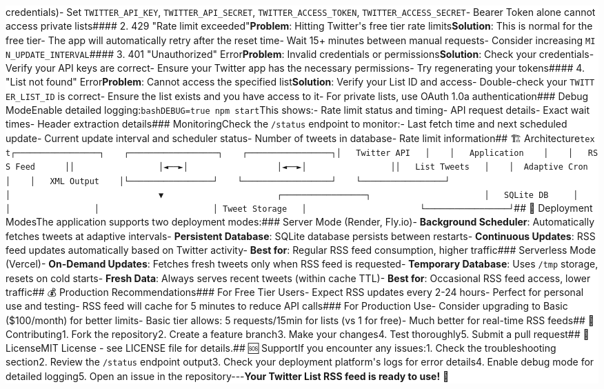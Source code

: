 credentials)- Set `TWITTER_API_KEY`, `TWITTER_API_SECRET`, `TWITTER_ACCESS_TOKEN`, `TWITTER_ACCESS_SECRET`- Bearer Token alone cannot access private lists#### 2. 429 "Rate limit exceeded"**Problem**: Hitting Twitter's free tier rate limits**Solution**: This is normal for the free tier- The app will automatically retry after the reset time- Wait 15+ minutes between manual requests- Consider increasing `MIN_UPDATE_INTERVAL`#### 3. 401 "Unauthorized" Error**Problem**: Invalid credentials or permissions**Solution**: Check your credentials- Verify your API keys are correct- Ensure your Twitter app has the necessary permissions- Try regenerating your tokens#### 4. "List not found" Error**Problem**: Cannot access the specified list**Solution**: Verify your List ID and access- Double-check your `TWITTER_LIST_ID` is correct- Ensure the list exists and you have access to it- For private lists, use OAuth 1.0a authentication### Debug ModeEnable detailed logging:```bashDEBUG=true npm start```This shows:- Rate limit status and timing- API request details- Exact wait times- Header extraction details### MonitoringCheck the `/status` endpoint to monitor:- Last fetch time and next scheduled update- Current update interval and scheduler status- Number of tweets in database- Rate limit information## 🏗️ Architecture```text┌─────────────────┐    ┌──────────────────┐    ┌─────────────────┐│   Twitter API   │    │   Application    │    │   RSS Feed      ││                 │◄──►│                  │◄──►│                 ││   List Tweets   │    │  Adaptive Cron   │    │   XML Output    │└─────────────────┘    └──────────────────┘    └─────────────────┘                              │                              ▼                       ┌─────────────────┐                       │   SQLite DB     │                       │                 │                       │ Tweet Storage   │                       └─────────────────┘```## 🚀 Deployment ModesThe application supports two deployment modes:### Server Mode (Render, Fly.io)- **Background Scheduler**: Automatically fetches tweets at adaptive intervals- **Persistent Database**: SQLite database persists between restarts- **Continuous Updates**: RSS feed updates automatically based on Twitter activity- **Best for**: Regular RSS feed consumption, higher traffic### Serverless Mode (Vercel)- **On-Demand Updates**: Fetches fresh tweets only when RSS feed is requested- **Temporary Database**: Uses `/tmp` storage, resets on cold starts- **Fresh Data**: Always serves recent tweets (within cache TTL)- **Best for**: Occasional RSS feed access, lower traffic## 💰 Production Recommendations### For Free Tier Users- Expect RSS updates every 2-24 hours- Perfect for personal use and testing- RSS feed will cache for 5 minutes to reduce API calls### For Production Use- Consider upgrading to Basic ($100/month) for better limits- Basic tier allows: 5 requests/15min for lists (vs 1 for free)- Much better for real-time RSS feeds## 🤝 Contributing1. Fork the repository2. Create a feature branch3. Make your changes4. Test thoroughly5. Submit a pull request## 📄 LicenseMIT License - see LICENSE file for details.## 🆘 SupportIf you encounter any issues:1. Check the troubleshooting section2. Review the `/status` endpoint output3. Check your deployment platform's logs for error details4. Enable debug mode for detailed logging5. Open an issue in the repository---**Your Twitter List RSS feed is ready to use!** 🚀